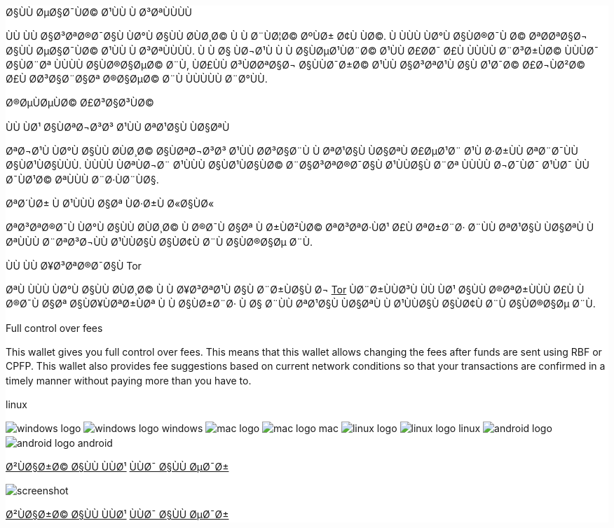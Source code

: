 Ø§ÙÙ ØµØ§Ø¯ÙØ© Ø¹ÙÙ Ù Ø³ØªÙÙÙÙ

ÙÙ ÙÙ Ø§Ø³ØªØ®Ø¯Ø§Ù ÙØ°Ù Ø§ÙÙ Ø­ÙØ¸Ø© Ù Ù Ø¨ÙØ¦Ø© ØºÙØ± Ø¢Ù ÙØ©. Ù
ÙÙÙ ÙØ°Ù Ø§ÙØ®Ø¯Ù Ø© ØªØ­ØªØ§Ø¬ Ø§ÙÙ ØµØ§Ø¯ÙØ© Ø¹ÙÙ Ù Ø³ØªÙÙÙÙ.
Ù Ù Ø§ ÙØ¬Ø¹Ù Ù Ù Ø§ÙØµØ¹ÙØ¨Ø© Ø¹ÙÙ Ø£Ø­Ø¯ Ø£Ù ÙÙÙÙ Ø¨Ø³Ø±ÙØ©
ÙÙÙØ¯ Ø§ÙØ¨Øª ÙÙÙÙ Ø§ÙØ®Ø§ØµØ© Ø¨Ù, ÙØ£ÙÙ Ø³ÙØ­ØªØ§Ø¬
Ø§ÙÙØ¯Ø±Ø© Ø¹ÙÙ Ø§Ø³ØªØ¹Ù Ø§Ù Ø¹Ø¯Ø© Ø£Ø¬ÙØ²Ø© Ø£Ù Ø­Ø³Ø§Ø¨Ø§Øª
Ø®Ø§ØµØ© Ø¨Ù ÙÙÙÙÙ Ø¨Ø°ÙÙ.

Ø®ØµÙØµÙØ© Ø£Ø³Ø§Ø³ÙØ©

ÙÙ ÙØ¹ Ø§ÙØªØ¬Ø³Ø³ Ø¹ÙÙ ØªØ¹Ø§Ù ÙØ§ØªÙ

ØªØ¬Ø¹Ù ÙØ°Ù Ø§ÙÙ Ø­ÙØ¸Ø© Ø§ÙØªØ¬Ø³Ø³ Ø¹ÙÙ Ø­Ø³Ø§Ø¨Ù Ù ØªØ¹Ø§Ù
ÙØ§ØªÙ Ø£ØµØ¹Ø¨ Ø¹Ù Ø·Ø±ÙÙ ØªØ¨Ø¯ÙÙ Ø§ÙØ¹ÙØ§ÙÙÙ. ÙÙÙÙ
ÙØªÙØ¬Ø¨ Ø¹ÙÙÙ Ø§ÙØ¹ÙØ§ÙØ© Ø¨Ø§Ø³ØªØ®Ø¯Ø§Ù Ø¹ÙÙØ§Ù Ø¨Øª ÙÙÙÙ
Ø¬Ø¯ÙØ¯ Ø¹ÙØ¯ ÙÙ Ø¯ÙØ¹Ø© ØªÙÙÙ Ø¨Ø·ÙØ¨ÙØ§.

ØªØ´ÙØ± Ù Ø¹ÙÙÙ Ø§Øª ÙØ·Ø±Ù Ø«Ø§ÙØ«

ØªØ³ØªØ®Ø¯Ù ÙØ°Ù Ø§ÙÙ Ø­ÙØ¸Ø© Ù Ø®Ø¯Ù Ø§Øª Ù Ø±ÙØ²ÙØ© ØªØ³ØªØ·ÙØ¹ Ø£Ù
ØªØ±Ø¨Ø· Ø¨ÙÙ ØªØ¹Ø§Ù ÙØ§ØªÙ Ù ØªÙÙÙ Ø¨ØªØ³Ø¬ÙÙ Ø¹ÙÙØ§Ù Ø§ÙØ¢Ù
Ø¨Ù Ø§ÙØ®Ø§Øµ Ø¨Ù.

ÙÙ ÙÙ Ø¥Ø³ØªØ®Ø¯Ø§Ù Tor

ØªÙ ÙÙÙ ÙØ°Ù Ø§ÙÙ Ø­ÙØ¸Ø© Ù Ù Ø¥Ø³ØªØ¹Ù Ø§Ù Ø¨Ø±ÙØ§Ù Ø¬
[Tor](https://www.torproject.org/) ÙØ¨Ø±ÙÙØ³Ù ÙÙ ÙØ¹ Ø§ÙÙ Ø®ØªØ±ÙÙÙ
Ø£Ù Ù Ø®Ø¯Ù Ø§Øª Ø§ÙØ¥ÙØªØ±ÙØª Ù Ù Ø§ÙØ±Ø¨Ø· Ù Ø§ Ø¨ÙÙ ØªØ¹Ø§Ù
ÙØ§ØªÙ Ù Ø¹ÙÙØ§Ù Ø§ÙØ¢Ù Ø¨Ù Ø§ÙØ®Ø§Øµ Ø¨Ù.

Full control over fees

This wallet gives you full control over fees. This means that this wallet
allows changing the fees after funds are sent using RBF or CPFP. This wallet
also provides fee suggestions based on current network conditions so that your
transactions are confirmed in a timely manner without paying more than you
have to.

linux

![windows logo](/img/os/wallet_menu_windows.svg) ![windows
logo](/img/os/wallet_menu_windows_bright.svg) windows  ![mac
logo](/img/os/wallet_menu_mac.svg) ![mac
logo](/img/os/wallet_menu_mac_bright.svg) mac  ![linux
logo](/img/os/wallet_menu_linux.svg) ![linux
logo](/img/os/wallet_menu_linux_bright.svg) linux  ![android
logo](/img/os/wallet_menu_android.svg) ![android
logo](/img/os/wallet_menu_android_bright.svg) android

[Ø²ÙØ§Ø±Ø© Ø§ÙÙ ÙÙØ¹](https://electrum.org) [ ÙÙØ¯ Ø§ÙÙ
ØµØ¯Ø±](https://github.com/spesmilo/electrum)

![screenshot](/img/screenshots/electrum.png)

[Ø²ÙØ§Ø±Ø© Ø§ÙÙ ÙÙØ¹](https://electrum.org) [ ÙÙØ¯ Ø§ÙÙ
ØµØ¯Ø±](https://github.com/spesmilo/electrum)

